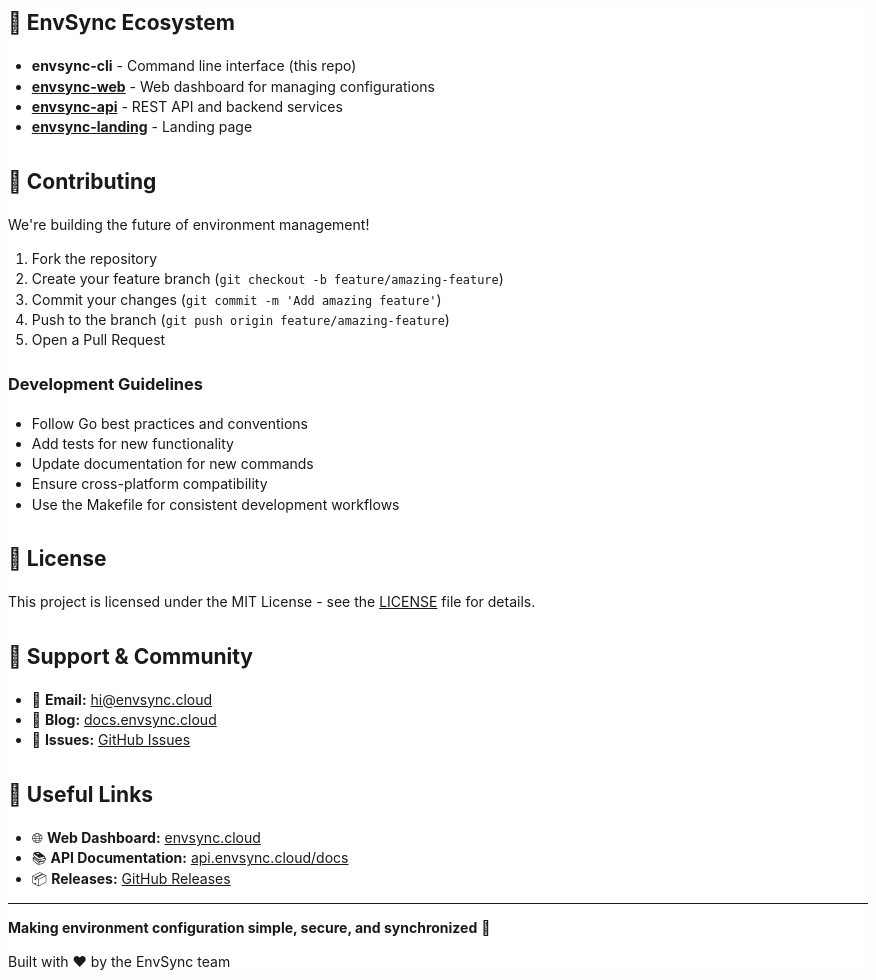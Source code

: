 ## 🌟 EnvSync Ecosystem

- **envsync-cli** - Command line interface (this repo)
- **[envsync-web](https://github.com/EnvSync-Cloud/envsync-web)** - Web dashboard for managing configurations
- **[envsync-api](https://github.com/EnvSync-Cloud/envsync-api)** - REST API and backend services
- **[envsync-landing](https://github.com/EnvSync-Cloud/envsync-landing)** - Landing page

## 🤝 Contributing

We're building the future of environment management! 

1. Fork the repository
2. Create your feature branch (`git checkout -b feature/amazing-feature`)
3. Commit your changes (`git commit -m 'Add amazing feature'`)
4. Push to the branch (`git push origin feature/amazing-feature`)
5. Open a Pull Request

### Development Guidelines

- Follow Go best practices and conventions
- Add tests for new functionality
- Update documentation for new commands
- Ensure cross-platform compatibility
- Use the Makefile for consistent development workflows

## 📄 License

This project is licensed under the MIT License - see the [LICENSE](LICENSE) file for details.

## 💬 Support & Community

- 📧 **Email:** hi@envsync.cloud
- 📖 **Blog:** [docs.envsync.cloud](https://blog.envsync.cloud)
- 🐛 **Issues:** [GitHub Issues](https://github.com/EnvSync-Cloud/envsync-cli/issues)

## 🔗 Useful Links

- 🌐 **Web Dashboard:** [envsync.cloud](https://envsync.cloud)
- 📚 **API Documentation:** [api.envsync.cloud/docs](https://api.envsync.cloud/docs)
- 📦 **Releases:** [GitHub Releases](https://github.com/EnvSync-Cloud/envsync-cli/releases)

---

**Making environment configuration simple, secure, and synchronized** 🌟

Built with ❤️ by the EnvSync team
